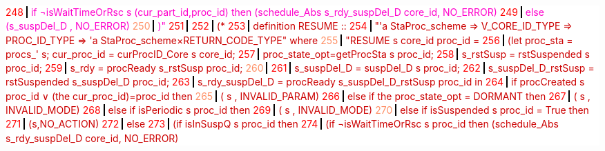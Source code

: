 <span style="background:#ffffffff; border-right:solid 2px black; margin-right:5px; "><font color="#ff000000"> 248 </font></span><font color="#ff00cc">      if &not;isWaitTimeOrRsc s (cur_part_id,proc_id) then (schedule_Abs s_rdy_suspDel_D core_id, NO_ERROR)</font>
<span style="background:#ffffffff; border-right:solid 2px black; margin-right:5px; "><font color="#ff000000"> 249 </font></span><font color="#ff00cc">            else (s_suspDel_D , NO_ERROR)</font>
<span style="background:#ffffffff; border-right:solid 2px black; margin-right:5px; "><font color="#ff990066"> 250 </font></span><font color="#ff00cc">)&quot;</font>
<span style="background:#ffffffff; border-right:solid 2px black; margin-right:5px; "><font color="#ff000000"> 251 </font></span>
<span style="background:#ffffffff; border-right:solid 2px black; margin-right:5px; "><font color="#ff000000"> 252 </font></span><font color="#cc0000">(*</font>
<span style="background:#ffffffff; border-right:solid 2px black; margin-right:5px; "><font color="#ff000000"> 253 </font></span><font color="#cc0000">definition RESUME :: </font>
<span style="background:#ffffffff; border-right:solid 2px black; margin-right:5px; "><font color="#ff000000"> 254 </font></span><font color="#cc0000">  &quot;'a StaProc_scheme &rArr; V_CORE_ID_TYPE &rArr; PROC_ID_TYPE &rArr; 'a StaProc_scheme&times;RETURN_CODE_TYPE&quot; where</font>
<span style="background:#ffffffff; border-right:solid 2px black; margin-right:5px; "><font color="#ff990066"> 255 </font></span><font color="#cc0000">  &quot;RESUME s core_id proc_id = </font>
<span style="background:#ffffffff; border-right:solid 2px black; margin-right:5px; "><font color="#ff000000"> 256 </font></span><font color="#cc0000">  (let proc_sta = procs_' s; cur_proc_id = curProcID_Core s core_id;</font>
<span style="background:#ffffffff; border-right:solid 2px black; margin-right:5px; "><font color="#ff000000"> 257 </font></span><font color="#cc0000">      proc_state_opt=getProcSta s proc_id; </font>
<span style="background:#ffffffff; border-right:solid 2px black; margin-right:5px; "><font color="#ff000000"> 258 </font></span><font color="#cc0000">      s_rstSusp = rstSuspended s proc_id;</font>
<span style="background:#ffffffff; border-right:solid 2px black; margin-right:5px; "><font color="#ff000000"> 259 </font></span><font color="#cc0000">      s_rdy = procReady s_rstSusp proc_id;</font>
<span style="background:#ffffffff; border-right:solid 2px black; margin-right:5px; "><font color="#ff990066"> 260 </font></span>
<span style="background:#ffffffff; border-right:solid 2px black; margin-right:5px; "><font color="#ff000000"> 261 </font></span><font color="#cc0000">      s_suspDel_D = suspDel_D s proc_id;</font>
<span style="background:#ffffffff; border-right:solid 2px black; margin-right:5px; "><font color="#ff000000"> 262 </font></span><font color="#cc0000">      s_suspDel_D_rstSusp = rstSuspended s_suspDel_D proc_id;</font>
<span style="background:#ffffffff; border-right:solid 2px black; margin-right:5px; "><font color="#ff000000"> 263 </font></span><font color="#cc0000">      s_rdy_suspDel_D = procReady s_suspDel_D_rstSusp proc_id in</font>
<span style="background:#ffffffff; border-right:solid 2px black; margin-right:5px; "><font color="#ff000000"> 264 </font></span><font color="#cc0000">   if procCreated s proc_id &or; (the cur_proc_id)=proc_id then</font>
<span style="background:#ffffffff; border-right:solid 2px black; margin-right:5px; "><font color="#ff990066"> 265 </font></span><font color="#cc0000">      ( s , INVALID_PARAM)</font>
<span style="background:#ffffffff; border-right:solid 2px black; margin-right:5px; "><font color="#ff000000"> 266 </font></span><font color="#cc0000">   else if the proc_state_opt = DORMANT then</font>
<span style="background:#ffffffff; border-right:solid 2px black; margin-right:5px; "><font color="#ff000000"> 267 </font></span><font color="#cc0000">      ( s , INVALID_MODE)</font>
<span style="background:#ffffffff; border-right:solid 2px black; margin-right:5px; "><font color="#ff000000"> 268 </font></span><font color="#cc0000">   else if isPeriodic s proc_id then</font>
<span style="background:#ffffffff; border-right:solid 2px black; margin-right:5px; "><font color="#ff000000"> 269 </font></span><font color="#cc0000">      ( s , INVALID_MODE)</font>
<span style="background:#ffffffff; border-right:solid 2px black; margin-right:5px; "><font color="#ff990066"> 270 </font></span><font color="#cc0000">   else if isSuspended s proc_id = True  then</font>
<span style="background:#ffffffff; border-right:solid 2px black; margin-right:5px; "><font color="#ff000000"> 271 </font></span><font color="#cc0000">      (s,NO_ACTION)</font>
<span style="background:#ffffffff; border-right:solid 2px black; margin-right:5px; "><font color="#ff000000"> 272 </font></span><font color="#cc0000">   else </font>
<span style="background:#ffffffff; border-right:solid 2px black; margin-right:5px; "><font color="#ff000000"> 273 </font></span><font color="#cc0000">      (if isInSuspQ s proc_id then </font>
<span style="background:#ffffffff; border-right:solid 2px black; margin-right:5px; "><font color="#ff000000"> 274 </font></span><font color="#cc0000">        (if &not;isWaitTimeOrRsc s proc_id then (schedule_Abs s_rdy_suspDel_D core_id, NO_ERROR)</font>